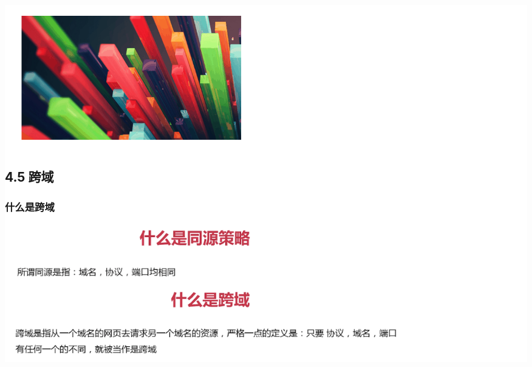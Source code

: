 <img src="img/image-20201026105252971.png" alt="image-20201026105252971" style="zoom:67%;" />

## 4.5 跨域

### 什么是跨域

<img src="img/image-20201026105451875.png" alt="image-20201026105451875" style="zoom:80%;" />

<img src="img/image-20201026105506596.png" alt="image-20201026105506596" style="zoom:80%;" />
